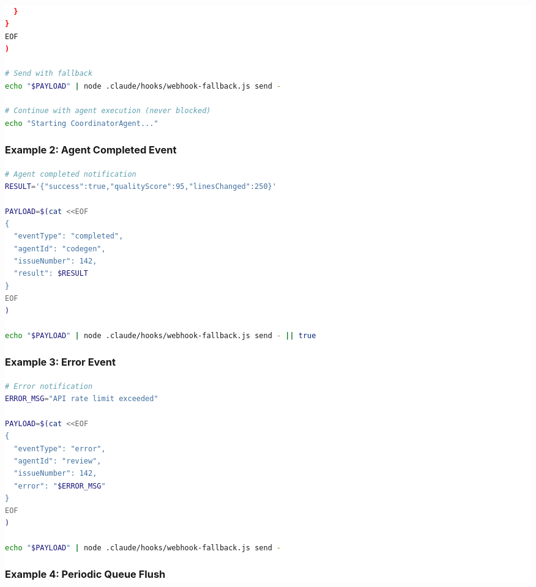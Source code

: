 ```bash
  }
}
EOF
)

# Send with fallback
echo "$PAYLOAD" | node .claude/hooks/webhook-fallback.js send -

# Continue with agent execution (never blocked)
echo "Starting CoordinatorAgent..."
```

### Example 2: Agent Completed Event

```bash
# Agent completed notification
RESULT='{"success":true,"qualityScore":95,"linesChanged":250}'

PAYLOAD=$(cat <<EOF
{
  "eventType": "completed",
  "agentId": "codegen",
  "issueNumber": 142,
  "result": $RESULT
}
EOF
)

echo "$PAYLOAD" | node .claude/hooks/webhook-fallback.js send - || true
```

### Example 3: Error Event

```bash
# Error notification
ERROR_MSG="API rate limit exceeded"

PAYLOAD=$(cat <<EOF
{
  "eventType": "error",
  "agentId": "review",
  "issueNumber": 142,
  "error": "$ERROR_MSG"
}
EOF
)

echo "$PAYLOAD" | node .claude/hooks/webhook-fallback.js send -
```

### Example 4: Periodic Queue Flush
